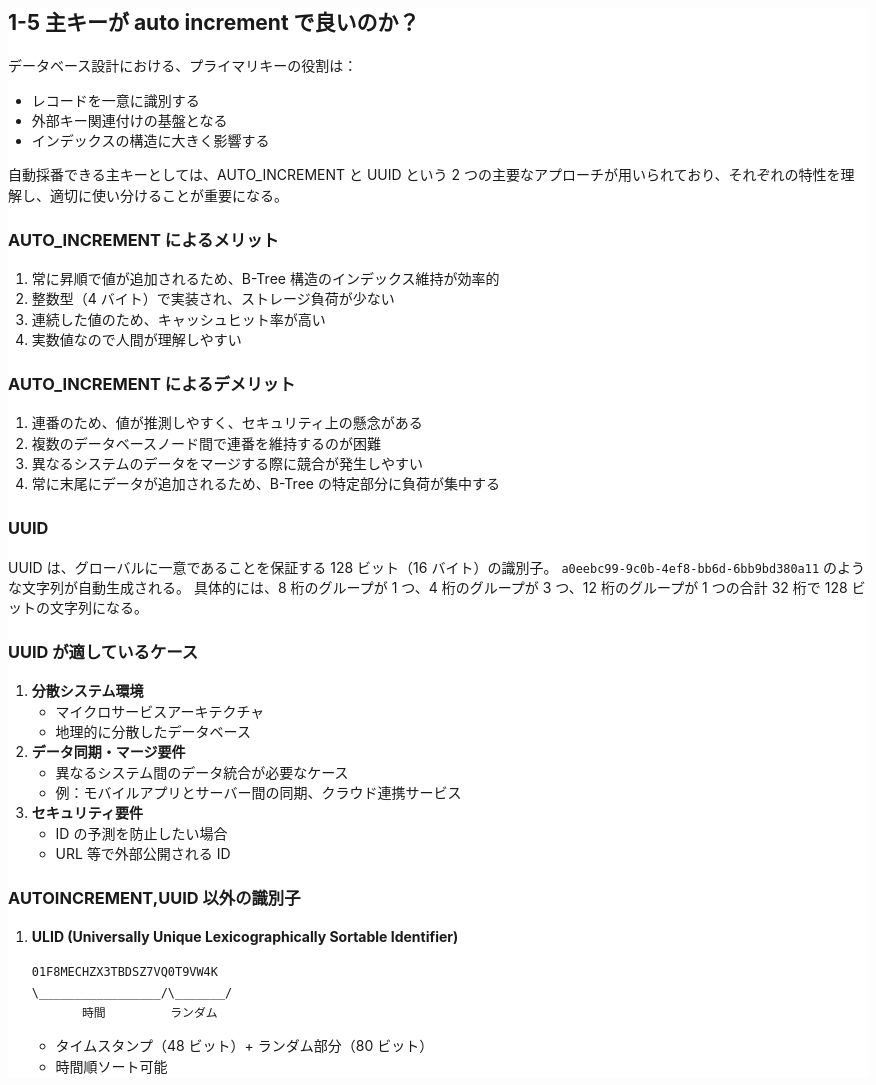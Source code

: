## 1-5 主キーが auto increment で良いのか？

データベース設計における、プライマリキーの役割は：

- レコードを一意に識別する
- 外部キー関連付けの基盤となる
- インデックスの構造に大きく影響する

自動採番できる主キーとしては、AUTO_INCREMENT と UUID という 2 つの主要なアプローチが用いられており、それぞれの特性を理解し、適切に使い分けることが重要になる。

### AUTO_INCREMENT によるメリット

1. 常に昇順で値が追加されるため、B-Tree 構造のインデックス維持が効率的
2. 整数型（4 バイト）で実装され、ストレージ負荷が少ない
3. 連続した値のため、キャッシュヒット率が高い
4. 実数値なので人間が理解しやすい

### AUTO_INCREMENT によるデメリット

1. 連番のため、値が推測しやすく、セキュリティ上の懸念がある
2. 複数のデータベースノード間で連番を維持するのが困難
3. 異なるシステムのデータをマージする際に競合が発生しやすい
4. 常に末尾にデータが追加されるため、B-Tree の特定部分に負荷が集中する

### UUID

UUID は、グローバルに一意であることを保証する 128 ビット（16 バイト）の識別子。
`a0eebc99-9c0b-4ef8-bb6d-6bb9bd380a11` のような文字列が自動生成される。
具体的には、8 桁のグループが 1 つ、4 桁のグループが 3 つ、12 桁のグループが 1 つの合計 32 桁で 128 ビットの文字列になる。

### UUID が適しているケース

1. **分散システム環境**
    - マイクロサービスアーキテクチャ
    - 地理的に分散したデータベース
2. **データ同期・マージ要件**    
    - 異なるシステム間のデータ統合が必要なケース
    - 例：モバイルアプリとサーバー間の同期、クラウド連携サービス
3. **セキュリティ要件**    
    - ID の予測を防止したい場合
    - URL 等で外部公開される ID

### AUTOINCREMENT,UUID 以外の識別子

1. **ULID (Universally Unique Lexicographically Sortable Identifier)**

    ```
    01F8MECHZX3TBDSZ7VQ0T9VW4K
    \_________________/\_______/
           時間         ランダム
    ```

    - タイムスタンプ（48 ビット）+ ランダム部分（80 ビット）
    - 時間順ソート可能
